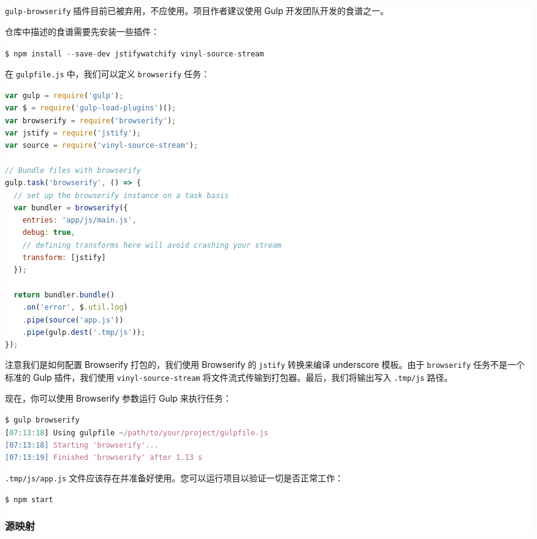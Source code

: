 `gulp-browserify` 插件目前已被弃用，不应使用。项目作者建议使用 Gulp 开发团队开发的食谱之一。

仓库中描述的食谱需要先安装一些插件：

```js
$ npm install --save-dev jstifywatchify vinyl-source-stream

```

在 `gulpfile.js` 中，我们可以定义 `browserify` 任务：

```js
var gulp = require('gulp');
var $ = require('gulp-load-plugins')();
var browserify = require('browserify');
var jstify = require('jstify');
var source = require('vinyl-source-stream');

// Bundle files with browserify
gulp.task('browserify', () => {
  // set up the browserify instance on a task basis
  var bundler = browserify({
    entries: 'app/js/main.js',
    debug: true,
    // defining transforms here will avoid crashing your stream
    transform: [jstify]
  });

  return bundler.bundle()
    .on('error', $.util.log)
    .pipe(source('app.js'))
    .pipe(gulp.dest('.tmp/js'));
});
```

注意我们是如何配置 Browserify 打包的，我们使用 Browserify 的 `jstify` 转换来编译 underscore 模板。由于 `browserify` 任务不是一个标准的 Gulp 插件，我们使用 `vinyl-source-stream` 将文件流式传输到打包器。最后，我们将输出写入 `.tmp/js` 路径。

现在，你可以使用 Browserify 参数运行 Gulp 来执行任务：

```js
$ gulp browserify
[07:13:18] Using gulpfile ~/path/to/your/project/gulpfile.js
[07:13:18] Starting 'browserify'...
[07:13:19] Finished 'browserify' after 1.13 s

```

`.tmp/js/app.js` 文件应该存在并准备好使用。您可以运行项目以验证一切是否正常工作：

```js
$ npm start

```

### 源映射
